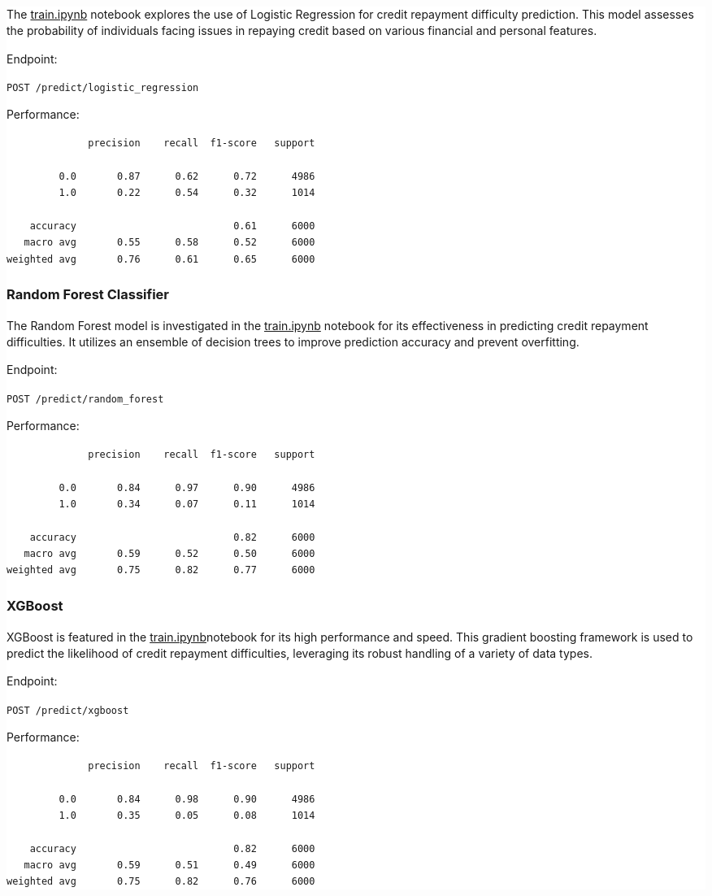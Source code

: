 The [train.ipynb](train.ipynb) notebook explores the use of Logistic Regression for credit repayment difficulty prediction. This model assesses the probability of individuals facing issues in repaying credit based on various financial and personal features.

Endpoint:

`POST /predict/logistic_regression`

Performance:

```txt
              precision    recall  f1-score   support

         0.0       0.87      0.62      0.72      4986
         1.0       0.22      0.54      0.32      1014

    accuracy                           0.61      6000
   macro avg       0.55      0.58      0.52      6000
weighted avg       0.76      0.61      0.65      6000
```

### Random Forest Classifier

The Random Forest model is investigated in the [train.ipynb](train.ipynb) notebook for its effectiveness in predicting credit repayment difficulties. It utilizes an ensemble of decision trees to improve prediction accuracy and prevent overfitting.

Endpoint:

`POST /predict/random_forest`

Performance:

```txt
              precision    recall  f1-score   support

         0.0       0.84      0.97      0.90      4986
         1.0       0.34      0.07      0.11      1014

    accuracy                           0.82      6000
   macro avg       0.59      0.52      0.50      6000
weighted avg       0.75      0.82      0.77      6000
```

### XGBoost

XGBoost is featured in the [train.ipynb](train.ipynb)notebook for its high performance and speed. This gradient boosting framework is used to predict the likelihood of credit repayment difficulties, leveraging its robust handling of a variety of data types.

Endpoint:

`POST /predict/xgboost`

Performance:

```txt
              precision    recall  f1-score   support

         0.0       0.84      0.98      0.90      4986
         1.0       0.35      0.05      0.08      1014

    accuracy                           0.82      6000
   macro avg       0.59      0.51      0.49      6000
weighted avg       0.75      0.82      0.76      6000
```
